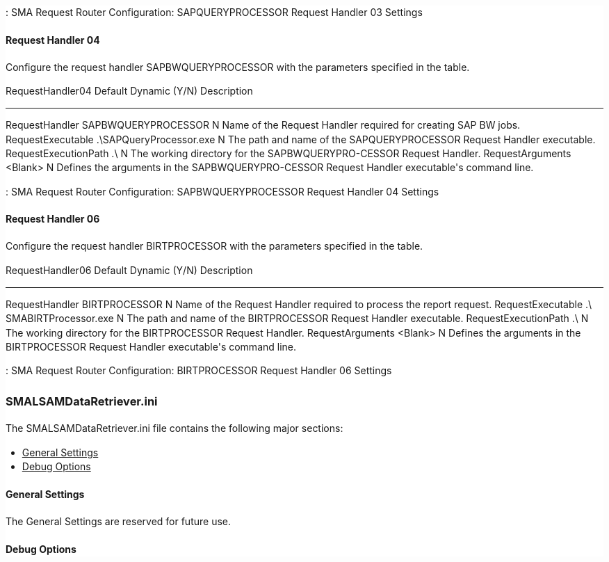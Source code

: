   : SMA Request Router Configuration: SAPQUERYPROCESSOR Request Handler
  03 Settings

#### Request Handler 04

Configure the request handler SAPBWQUERYPROCESSOR with the parameters
specified in the table.

  RequestHandler04       Default                    Dynamic (Y/N)   Description
  ---------------------- -------------------------- --------------- -----------------------------------------------------------------------------------------------
  RequestHandler         SAPBWQUERYPROCESSOR        N               Name of the Request Handler required for creating SAP BW jobs.
  RequestExecutable      .\\SAPQueryProcessor.exe   N               The path and name of the SAPQUERYPROCESSOR Request Handler executable.
  RequestExecutionPath   .\\                        N               The working directory for the SAPBWQUERYPRO-CESSOR Request Handler.
  RequestArguments       \<Blank\>                  N               Defines the arguments in the SAPBWQUERYPRO-CESSOR Request Handler executable\'s command line.

  : SMA Request Router Configuration: SAPBWQUERYPROCESSOR Request
  Handler 04 Settings

#### Request Handler 06

Configure the request handler BIRTPROCESSOR with the parameters
specified in the table.

  RequestHandler06       Default                    Dynamic (Y/N)   Description
  ---------------------- -------------------------- --------------- ----------------------------------------------------------------------------------------
  RequestHandler         BIRTPROCESSOR              N               Name of the Request Handler required to process the report request.
  RequestExecutable      .\\ SMABIRTProcessor.exe   N               The path and name of the BIRTPROCESSOR Request Handler executable.
  RequestExecutionPath   .\\                        N               The working directory for the BIRTPROCESSOR Request Handler.
  RequestArguments       \<Blank\>                  N               Defines the arguments in the BIRTPROCESSOR Request Handler executable\'s command line.

  : SMA Request Router Configuration: BIRTPROCESSOR Request Handler 06
  Settings

### SMALSAMDataRetriever.ini

The SMALSAMDataRetriever.ini file contains the following major sections:

-   [General Settings](#General2)
-   [Debug Options](#Debug2)

#### General Settings

The General Settings are reserved for future use.

#### Debug Options
